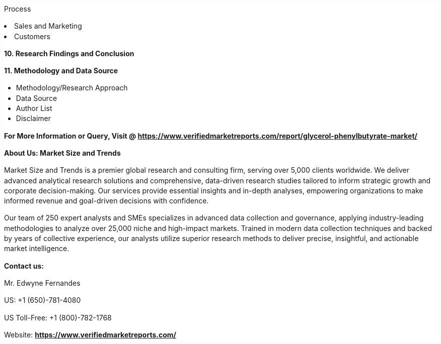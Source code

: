 Process</li><li>Sales and Marketing</li><li>Customers</li></ul><p><strong>10. Research Findings and Conclusion</strong></p><p><strong>11. Methodology and Data Source</strong></p><ul><li>Methodology/Research Approach</li><li>Data Source</li><li>Author List</li><li>Disclaimer</li></ul></p><p><strong>For More Information or Query, Visit @ <a href="https://www.verifiedmarketreports.com/report/glycerol-phenylbutyrate-market/">https://www.verifiedmarketreports.com/report/glycerol-phenylbutyrate-market/</a></strong></p><p><strong>About Us: Market Size and Trends</strong></p><p>Market Size and Trends is a premier global research and consulting firm, serving over 5,000 clients worldwide. We deliver advanced analytical research solutions and comprehensive, data-driven research studies tailored to inform strategic growth and corporate decision-making. Our services provide essential insights and in-depth analyses, empowering organizations to make informed revenue and goal-driven decisions with confidence.</p><p>Our team of 250 expert analysts and SMEs specializes in advanced data collection and governance, applying industry-leading methodologies to analyze over 25,000 niche and high-impact markets. Trained in modern data collection techniques and backed by years of collective experience, our analysts utilize superior research methods to deliver precise, insightful, and actionable market intelligence.</p><p><strong>Contact us:</strong></p><p>Mr. Edwyne Fernandes</p><p>US: +1 (650)-781-4080</p><p>US Toll-Free: +1 (800)-782-1768</p><p>Website: <strong><a href="https://www.verifiedmarketreports.com/">https://www.verifiedmarketreports.com/</a></strong></p>
